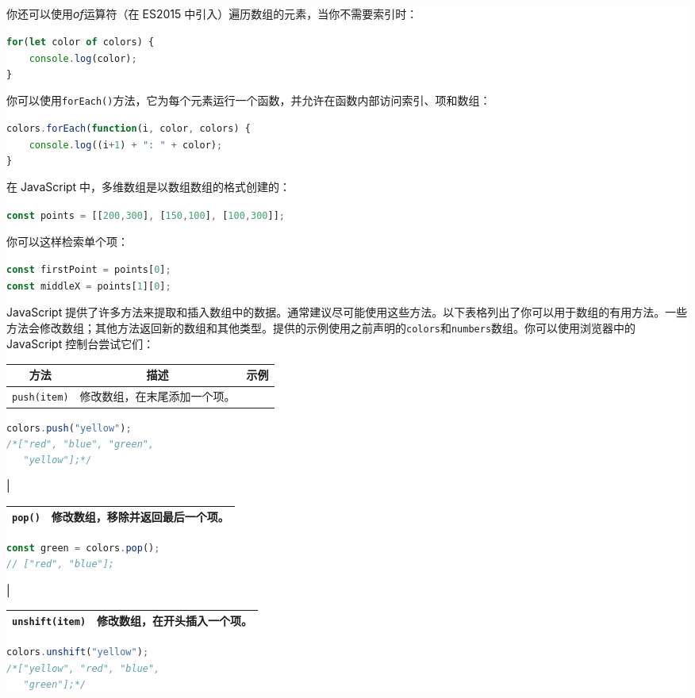 你还可以使用*of*运算符（在 ES2015 中引入）遍历数组的元素，当你不需要索引时：

```js
for(let color of colors) {
    console.log(color);
}
```

你可以使用`forEach()`方法，它为每个元素运行一个函数，并允许在函数内部访问索引、项和数组：

```js
colors.forEach(function(i, color, colors) {
    console.log((i+1) + ": " + color);
}
```

在 JavaScript 中，多维数组是以数组数组的格式创建的：

```js
const points = [[200,300], [150,100], [100,300]];
```

你可以这样检索单个项：

```js
const firstPoint = points[0];
const middleX = points[1][0];
```

JavaScript 提供了许多方法来提取和插入数组中的数据。通常建议尽可能使用这些方法。以下表格列出了你可以用于数组的有用方法。一些方法会修改数组；其他方法返回新的数组和其他类型。提供的示例使用之前声明的`colors`和`numbers`数组。你可以使用浏览器中的 JavaScript 控制台尝试它们：

| **方法** | **描述** | **示例** |
| --- | --- | --- |
| `push(item)` | 修改数组，在末尾添加一个项。 |

```js
colors.push("yellow"); 
/*["red", "blue", "green", 
   "yellow"];*/
```

|

| `pop()` | 修改数组，移除并返回最后一个项。 |
| --- | --- |

```js
const green = colors.pop(); 
// ["red", "blue"];
```

|

| `unshift(item)` | 修改数组，在开头插入一个项。 |
| --- | --- |

```js
colors.unshift("yellow");
/*["yellow", "red", "blue", 
   "green"];*/
```
